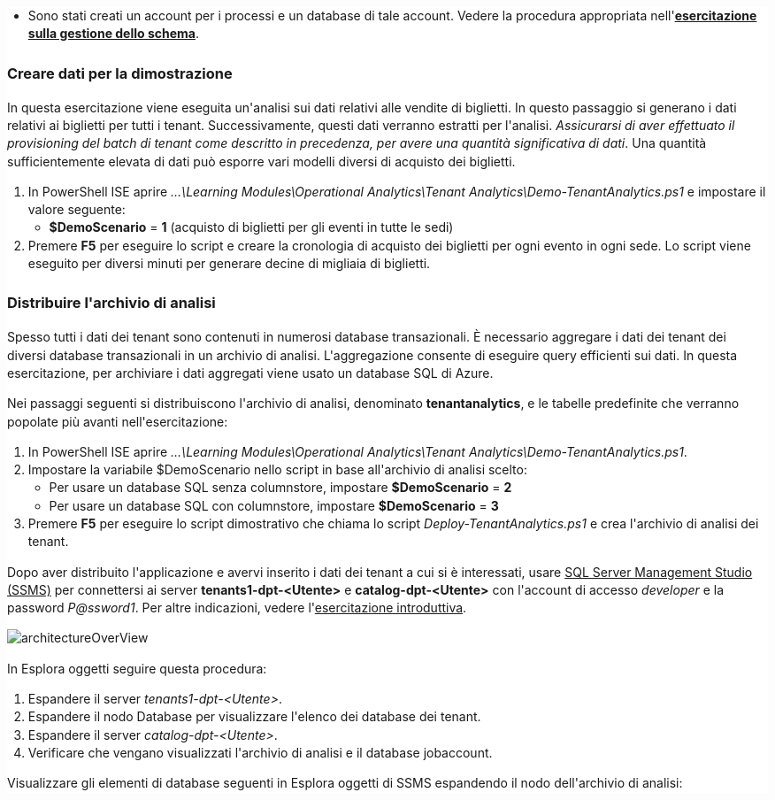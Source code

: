 - Sono stati creati un account per i processi e un database di tale account. Vedere la procedura appropriata nell'[**esercitazione sulla gestione dello schema**](saas-tenancy-schema-management.md#create-a-job-agent-database-and-new-job-agent).

### <a name="create-data-for-the-demo"></a>Creare dati per la dimostrazione

In questa esercitazione viene eseguita un'analisi sui dati relativi alle vendite di biglietti. In questo passaggio si generano i dati relativi ai biglietti per tutti i tenant.  Successivamente, questi dati verranno estratti per l'analisi. *Assicurarsi di aver effettuato il provisioning del batch di tenant come descritto in precedenza, per avere una quantità significativa di dati*. Una quantità sufficientemente elevata di dati può esporre vari modelli diversi di acquisto dei biglietti.

1. In PowerShell ISE aprire *…\Learning Modules\Operational Analytics\Tenant Analytics\Demo-TenantAnalytics.ps1* e impostare il valore seguente:
    - **$DemoScenario** = **1** (acquisto di biglietti per gli eventi in tutte le sedi)
2. Premere **F5** per eseguire lo script e creare la cronologia di acquisto dei biglietti per ogni evento in ogni sede.  Lo script viene eseguito per diversi minuti per generare decine di migliaia di biglietti.

### <a name="deploy-the-analytics-store"></a>Distribuire l'archivio di analisi
Spesso tutti i dati dei tenant sono contenuti in numerosi database transazionali. È necessario aggregare i dati dei tenant dei diversi database transazionali in un archivio di analisi. L'aggregazione consente di eseguire query efficienti sui dati. In questa esercitazione, per archiviare i dati aggregati viene usato un database SQL di Azure.

Nei passaggi seguenti si distribuiscono l'archivio di analisi, denominato **tenantanalytics**, e le tabelle predefinite che verranno popolate più avanti nell'esercitazione:
1. In PowerShell ISE aprire *…\Learning Modules\Operational Analytics\Tenant Analytics\Demo-TenantAnalytics.ps1*. 
2. Impostare la variabile $DemoScenario nello script in base all'archivio di analisi scelto:
    - Per usare un database SQL senza columnstore, impostare **$DemoScenario** = **2**
    - Per usare un database SQL con columnstore, impostare **$DemoScenario** = **3**  
3. Premere **F5** per eseguire lo script dimostrativo che chiama lo script *Deploy-TenantAnalytics<XX>.ps1* e crea l'archivio di analisi dei tenant. 

Dopo aver distribuito l'applicazione e avervi inserito i dati dei tenant a cui si è interessati, usare [SQL Server Management Studio (SSMS)](https://docs.microsoft.com/sql/ssms/download-sql-server-management-studio-ssms) per connettersi ai server **tenants1-dpt-&lt;Utente&gt;** e **catalog-dpt-&lt;Utente&gt;** con l'account di accesso *developer* e la password *P@ssword1*. Per altre indicazioni, vedere l'[esercitazione introduttiva](saas-dbpertenant-wingtip-app-overview.md).

![architectureOverView](media/saas-tenancy-tenant-analytics/ssmsSignIn.png)

In Esplora oggetti seguire questa procedura:

1. Espandere il server *tenants1-dpt-&lt;Utente&gt;*.
2. Espandere il nodo Database per visualizzare l'elenco dei database dei tenant.
3. Espandere il server *catalog-dpt-&lt;Utente&gt;*.
4. Verificare che vengano visualizzati l'archivio di analisi e il database jobaccount.

Visualizzare gli elementi di database seguenti in Esplora oggetti di SSMS espandendo il nodo dell'archivio di analisi:

